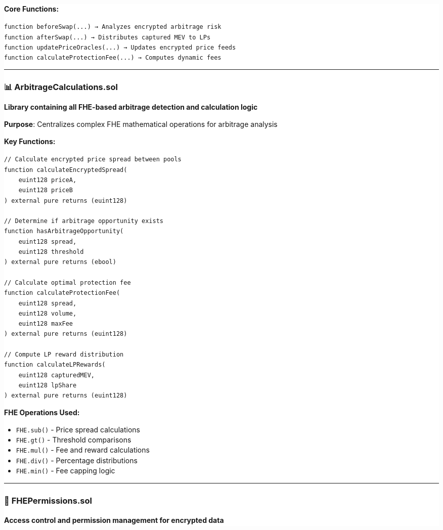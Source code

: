 **Core Functions:**
```solidity
function beforeSwap(...) → Analyzes encrypted arbitrage risk
function afterSwap(...) → Distributes captured MEV to LPs
function updatePriceOracles(...) → Updates encrypted price feeds
function calculateProtectionFee(...) → Computes dynamic fees
```

---

### 📊 **ArbitrageCalculations.sol**
**Library containing all FHE-based arbitrage detection and calculation logic**

**Purpose**: Centralizes complex FHE mathematical operations for arbitrage analysis

**Key Functions:**
```solidity
// Calculate encrypted price spread between pools
function calculateEncryptedSpread(
    euint128 priceA, 
    euint128 priceB
) external pure returns (euint128)

// Determine if arbitrage opportunity exists
function hasArbitrageOpportunity(
    euint128 spread, 
    euint128 threshold
) external pure returns (ebool)

// Calculate optimal protection fee
function calculateProtectionFee(
    euint128 spread,
    euint128 volume,
    euint128 maxFee
) external pure returns (euint128)

// Compute LP reward distribution
function calculateLPRewards(
    euint128 capturedMEV,
    euint128 lpShare
) external pure returns (euint128)
```

**FHE Operations Used:**
- `FHE.sub()` - Price spread calculations
- `FHE.gt()` - Threshold comparisons  
- `FHE.mul()` - Fee and reward calculations
- `FHE.div()` - Percentage distributions
- `FHE.min()` - Fee capping logic

---

### 🔑 **FHEPermissions.sol**
**Access control and permission management for encrypted data**
